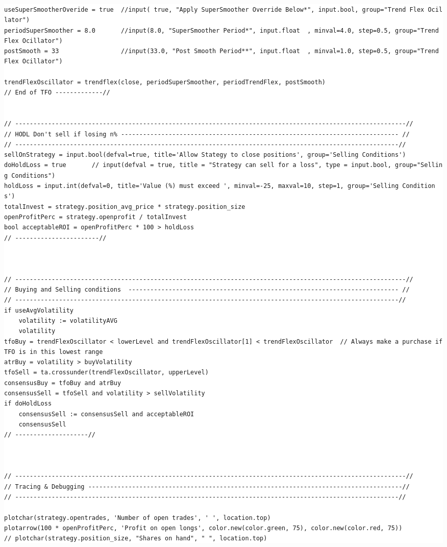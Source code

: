 ``` pinescript
useSuperSmootherOveride = true  //input( true, "Apply SuperSmoother Override Below*", input.bool, group="Trend Flex Ocillator")
periodSuperSmoother = 8.0       //input(8.0, "SuperSmoother Period*", input.float  , minval=4.0, step=0.5, group="Trend Flex Ocillator")
postSmooth = 33                 //input(33.0, "Post Smooth Period**", input.float  , minval=1.0, step=0.5, group="Trend Flex Ocillator")

trendFlexOscillator = trendflex(close, periodSuperSmoother, periodTrendFlex, postSmooth)
// End of TFO -------------//


// -----------------------------------------------------------------------------------------------------------//
// HODL Don't sell if losing n% ---------------------------------------------------------------------------- //
// ---------------------------------------------------------------------------------------------------------// 
sellOnStrategy = input.bool(defval=true, title='Allow Stategy to close positions', group='Selling Conditions')
doHoldLoss = true       // input(defval = true, title = "Strategy can sell for a loss", type = input.bool, group="Selling Conditions")
holdLoss = input.int(defval=0, title='Value (%) must exceed ', minval=-25, maxval=10, step=1, group='Selling Conditions')
totalInvest = strategy.position_avg_price * strategy.position_size
openProfitPerc = strategy.openprofit / totalInvest
bool acceptableROI = openProfitPerc * 100 > holdLoss
// -----------------------//



// -----------------------------------------------------------------------------------------------------------//
// Buying and Selling conditions  -------------------------------------------------------------------------- //
// ---------------------------------------------------------------------------------------------------------//    
if useAvgVolatility
    volatility := volatilityAVG
    volatility
tfoBuy = trendFlexOscillator < lowerLevel and trendFlexOscillator[1] < trendFlexOscillator  // Always make a purchase if TFO is in this lowest range
atrBuy = volatility > buyVolatility
tfoSell = ta.crossunder(trendFlexOscillator, upperLevel)
consensusBuy = tfoBuy and atrBuy
consensusSell = tfoSell and volatility > sellVolatility
if doHoldLoss
    consensusSell := consensusSell and acceptableROI
    consensusSell
// --------------------//



// -----------------------------------------------------------------------------------------------------------//
// Tracing & Debugging --------------------------------------------------------------------------------------//
// ---------------------------------------------------------------------------------------------------------//

plotchar(strategy.opentrades, 'Number of open trades', ' ', location.top)
plotarrow(100 * openProfitPerc, 'Profit on open longs', color.new(color.green, 75), color.new(color.red, 75))
// plotchar(strategy.position_size, "Shares on hand", " ", location.top)
```